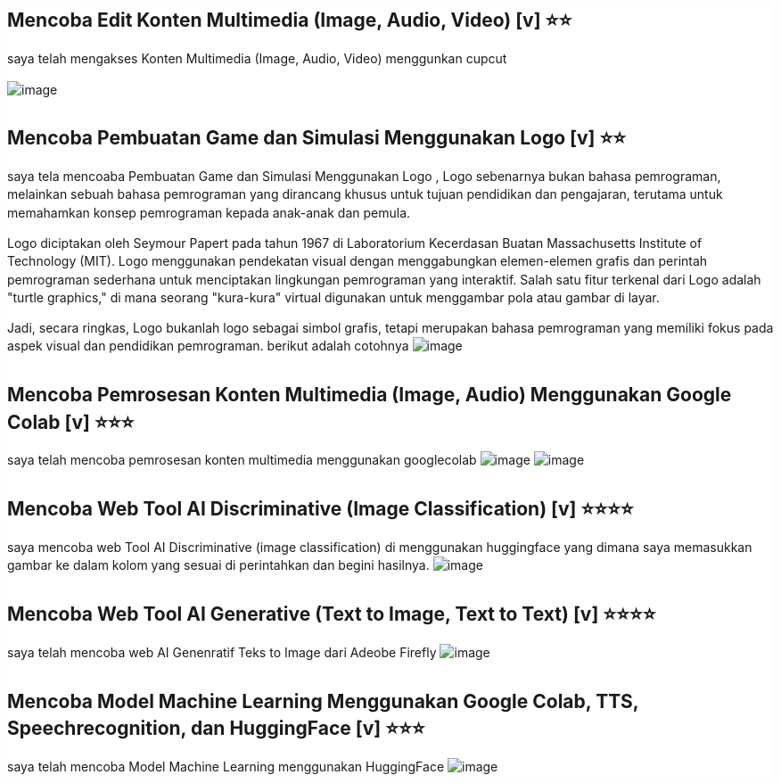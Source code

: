 
## Mencoba Edit Konten Multimedia (Image, Audio, Video) [v] ⭐⭐

saya telah mengakses Konten Multimedia (Image, Audio, Video) menggunkan cupcut 

![image](https://github.com/Irs622/informatika/assets/144502106/f6b7cba5-1f47-4a51-8985-946e9d382b33)


## Mencoba Pembuatan Game dan Simulasi Menggunakan Logo [v] ⭐⭐
saya tela mencoaba Pembuatan Game dan Simulasi Menggunakan Logo , Logo sebenarnya bukan bahasa pemrograman, melainkan sebuah bahasa pemrograman yang dirancang khusus untuk tujuan pendidikan dan pengajaran, terutama untuk memahamkan konsep pemrograman kepada anak-anak dan pemula.

Logo diciptakan oleh Seymour Papert pada tahun 1967 di Laboratorium Kecerdasan Buatan Massachusetts Institute of Technology (MIT). Logo menggunakan pendekatan visual dengan menggabungkan elemen-elemen grafis dan perintah pemrograman sederhana untuk menciptakan lingkungan pemrograman yang interaktif. Salah satu fitur terkenal dari Logo adalah "turtle graphics," di mana seorang "kura-kura" virtual digunakan untuk menggambar pola atau gambar di layar.

Jadi, secara ringkas, Logo bukanlah logo sebagai simbol grafis, tetapi merupakan bahasa pemrograman yang memiliki fokus pada aspek visual dan pendidikan pemrograman.
berikut adalah cotohnya
![image](https://github.com/Irs622/informatika/assets/144502106/849d96ad-680c-4981-ae81-eb262ad8a72b)


## Mencoba Pemrosesan Konten Multimedia (Image, Audio) Menggunakan Google Colab [v] ⭐⭐⭐
saya telah mencoba pemrosesan konten multimedia menggunakan googlecolab
![image](https://github.com/Irs622/informatika/assets/144502106/d70bb03f-0055-449f-81ea-38cf34be8df5)
![image](https://github.com/Irs622/informatika/assets/144502106/9ccc32a7-a8c2-4b74-97e3-53750929917f)

## Mencoba Web Tool AI Discriminative (Image Classification) [v] ⭐⭐⭐⭐
saya mencoba web Tool AI Discriminative (image classification) di menggunakan huggingface yang dimana saya memasukkan gambar ke dalam kolom yang sesuai di perintahkan dan begini hasilnya.
![image](https://github.com/Irs622/informatika/assets/144502106/9431db79-fbfa-4c66-bcc1-01736e88aa89)

## Mencoba Web Tool AI Generative (Text to Image, Text to Text) [v] ⭐⭐⭐⭐
saya telah mencoba web AI Genenratif Teks to Image dari Adeobe Firefly 
![image](https://github.com/Irs622/informatika/assets/144502106/c345dd07-c63c-4dc2-8040-53e76ed23f19)


## Mencoba Model Machine Learning Menggunakan Google Colab, TTS, Speechrecognition, dan HuggingFace [v] ⭐⭐⭐
saya  telah mencoba Model Machine Learning menggunakan HuggingFace
![image](https://github.com/Irs622/informatika/assets/144502106/d389ca7c-7497-43c4-abfe-464dd4c80be1)
